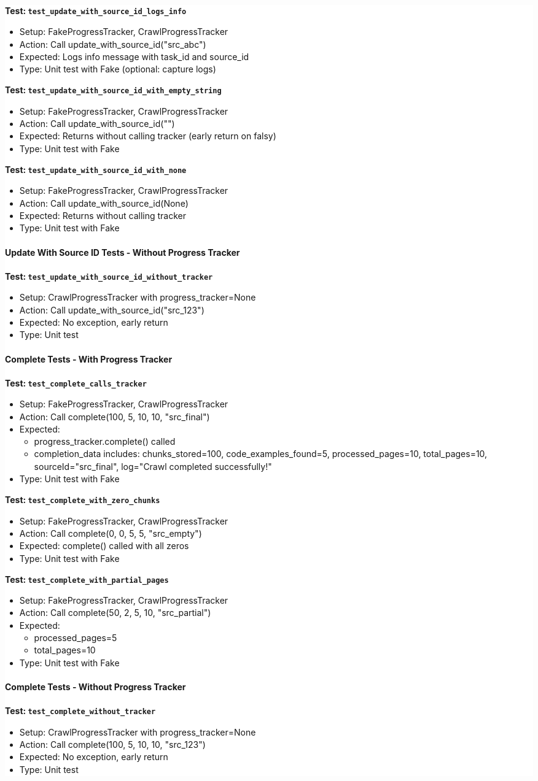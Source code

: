 **Test: `test_update_with_source_id_logs_info`**
- Setup: FakeProgressTracker, CrawlProgressTracker
- Action: Call update_with_source_id("src_abc")
- Expected: Logs info message with task_id and source_id
- Type: Unit test with Fake (optional: capture logs)

**Test: `test_update_with_source_id_with_empty_string`**
- Setup: FakeProgressTracker, CrawlProgressTracker
- Action: Call update_with_source_id("")
- Expected: Returns without calling tracker (early return on falsy)
- Type: Unit test with Fake

**Test: `test_update_with_source_id_with_none`**
- Setup: FakeProgressTracker, CrawlProgressTracker
- Action: Call update_with_source_id(None)
- Expected: Returns without calling tracker
- Type: Unit test with Fake

#### Update With Source ID Tests - Without Progress Tracker

**Test: `test_update_with_source_id_without_tracker`**
- Setup: CrawlProgressTracker with progress_tracker=None
- Action: Call update_with_source_id("src_123")
- Expected: No exception, early return
- Type: Unit test

#### Complete Tests - With Progress Tracker

**Test: `test_complete_calls_tracker`**
- Setup: FakeProgressTracker, CrawlProgressTracker
- Action: Call complete(100, 5, 10, 10, "src_final")
- Expected:
  - progress_tracker.complete() called
  - completion_data includes: chunks_stored=100, code_examples_found=5, processed_pages=10, total_pages=10, sourceId="src_final", log="Crawl completed successfully!"
- Type: Unit test with Fake

**Test: `test_complete_with_zero_chunks`**
- Setup: FakeProgressTracker, CrawlProgressTracker
- Action: Call complete(0, 0, 5, 5, "src_empty")
- Expected: complete() called with all zeros
- Type: Unit test with Fake

**Test: `test_complete_with_partial_pages`**
- Setup: FakeProgressTracker, CrawlProgressTracker
- Action: Call complete(50, 2, 5, 10, "src_partial")
- Expected:
  - processed_pages=5
  - total_pages=10
- Type: Unit test with Fake

#### Complete Tests - Without Progress Tracker

**Test: `test_complete_without_tracker`**
- Setup: CrawlProgressTracker with progress_tracker=None
- Action: Call complete(100, 5, 10, 10, "src_123")
- Expected: No exception, early return
- Type: Unit test
